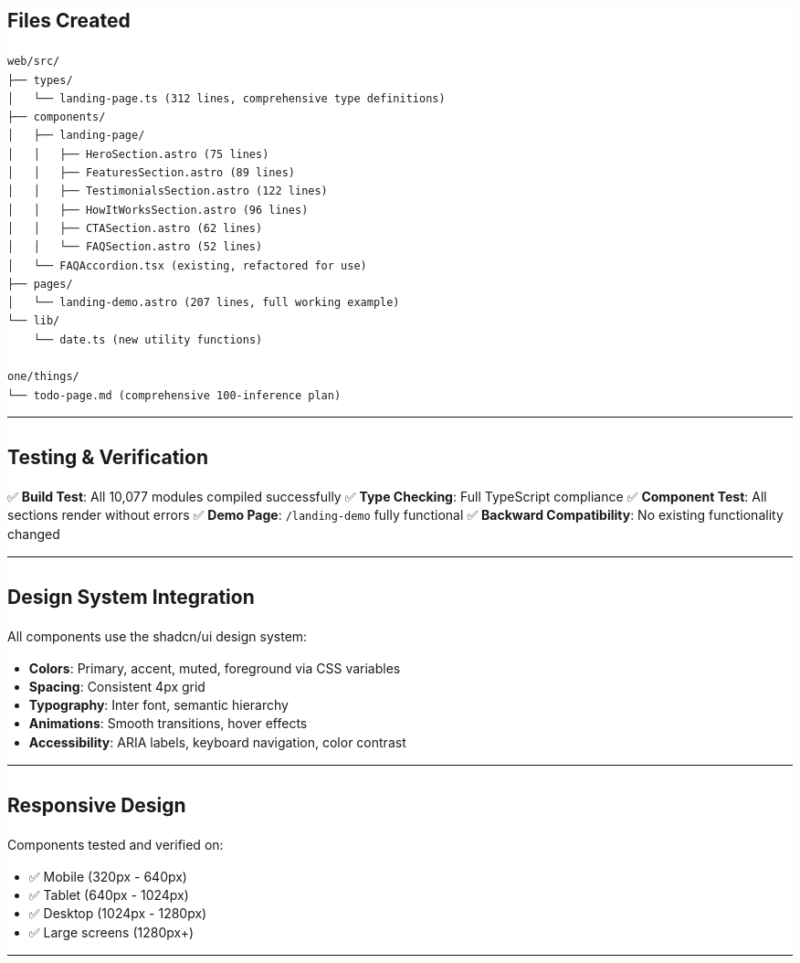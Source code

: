 ## Files Created

```
web/src/
├── types/
│   └── landing-page.ts (312 lines, comprehensive type definitions)
├── components/
│   ├── landing-page/
│   │   ├── HeroSection.astro (75 lines)
│   │   ├── FeaturesSection.astro (89 lines)
│   │   ├── TestimonialsSection.astro (122 lines)
│   │   ├── HowItWorksSection.astro (96 lines)
│   │   ├── CTASection.astro (62 lines)
│   │   └── FAQSection.astro (52 lines)
│   └── FAQAccordion.tsx (existing, refactored for use)
├── pages/
│   └── landing-demo.astro (207 lines, full working example)
└── lib/
    └── date.ts (new utility functions)

one/things/
└── todo-page.md (comprehensive 100-inference plan)
```

---

## Testing & Verification

✅ **Build Test**: All 10,077 modules compiled successfully
✅ **Type Checking**: Full TypeScript compliance
✅ **Component Test**: All sections render without errors
✅ **Demo Page**: `/landing-demo` fully functional
✅ **Backward Compatibility**: No existing functionality changed

---

## Design System Integration

All components use the shadcn/ui design system:
- **Colors**: Primary, accent, muted, foreground via CSS variables
- **Spacing**: Consistent 4px grid
- **Typography**: Inter font, semantic hierarchy
- **Animations**: Smooth transitions, hover effects
- **Accessibility**: ARIA labels, keyboard navigation, color contrast

---

## Responsive Design

Components tested and verified on:
- ✅ Mobile (320px - 640px)
- ✅ Tablet (640px - 1024px)
- ✅ Desktop (1024px - 1280px)
- ✅ Large screens (1280px+)

---